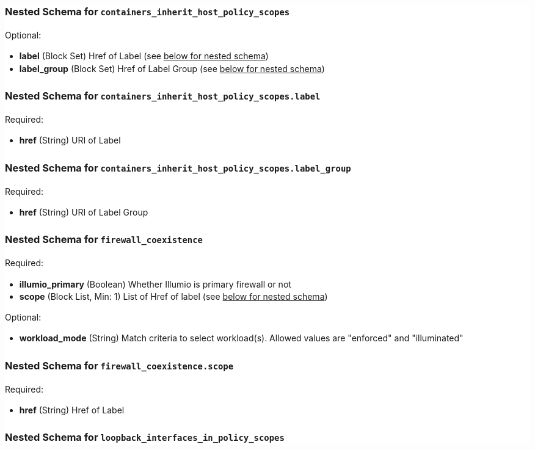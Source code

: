 

<a id="nestedblock--containers_inherit_host_policy_scopes"></a>
### Nested Schema for `containers_inherit_host_policy_scopes`

Optional:

- **label** (Block Set) Href of Label (see [below for nested schema](#nestedblock--containers_inherit_host_policy_scopes--label))
- **label_group** (Block Set) Href of Label Group (see [below for nested schema](#nestedblock--containers_inherit_host_policy_scopes--label_group))

<a id="nestedblock--containers_inherit_host_policy_scopes--label"></a>
### Nested Schema for `containers_inherit_host_policy_scopes.label`

Required:

- **href** (String) URI of Label


<a id="nestedblock--containers_inherit_host_policy_scopes--label_group"></a>
### Nested Schema for `containers_inherit_host_policy_scopes.label_group`

Required:

- **href** (String) URI of Label Group



<a id="nestedblock--firewall_coexistence"></a>
### Nested Schema for `firewall_coexistence`

Required:

- **illumio_primary** (Boolean) Whether Illumio is primary firewall or not
- **scope** (Block List, Min: 1) List of Href of label (see [below for nested schema](#nestedblock--firewall_coexistence--scope))

Optional:

- **workload_mode** (String) Match criteria to select workload(s). Allowed values are "enforced" and "illuminated"

<a id="nestedblock--firewall_coexistence--scope"></a>
### Nested Schema for `firewall_coexistence.scope`

Required:

- **href** (String) Href of Label



<a id="nestedblock--loopback_interfaces_in_policy_scopes"></a>
### Nested Schema for `loopback_interfaces_in_policy_scopes`
